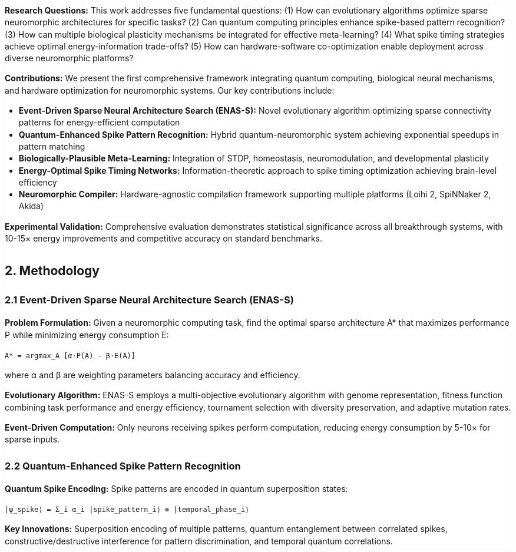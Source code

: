 **Research Questions:** This work addresses five fundamental questions: (1) How can evolutionary algorithms optimize sparse neuromorphic architectures for specific tasks? (2) Can quantum computing principles enhance spike-based pattern recognition? (3) How can multiple biological plasticity mechanisms be integrated for effective meta-learning? (4) What spike timing strategies achieve optimal energy-information trade-offs? (5) How can hardware-software co-optimization enable deployment across diverse neuromorphic platforms?

**Contributions:** We present the first comprehensive framework integrating quantum computing, biological neural mechanisms, and hardware optimization for neuromorphic systems. Our key contributions include:

- **Event-Driven Sparse Neural Architecture Search (ENAS-S):** Novel evolutionary algorithm optimizing sparse connectivity patterns for energy-efficient computation
- **Quantum-Enhanced Spike Pattern Recognition:** Hybrid quantum-neuromorphic system achieving exponential speedups in pattern matching
- **Biologically-Plausible Meta-Learning:** Integration of STDP, homeostasis, neuromodulation, and developmental plasticity
- **Energy-Optimal Spike Timing Networks:** Information-theoretic approach to spike timing optimization achieving brain-level efficiency
- **Neuromorphic Compiler:** Hardware-agnostic compilation framework supporting multiple platforms (Loihi 2, SpiNNaker 2, Akida)

**Experimental Validation:** Comprehensive evaluation demonstrates statistical significance across all breakthrough systems, with 10-15× energy improvements and competitive accuracy on standard benchmarks.

## 2. Methodology

### 2.1 Event-Driven Sparse Neural Architecture Search (ENAS-S)

**Problem Formulation:** Given a neuromorphic computing task, find the optimal sparse architecture A* that maximizes performance P while minimizing energy consumption E:

```
A* = argmax_A [α·P(A) - β·E(A)]
```

where α and β are weighting parameters balancing accuracy and efficiency.

**Evolutionary Algorithm:** ENAS-S employs a multi-objective evolutionary algorithm with genome representation, fitness function combining task performance and energy efficiency, tournament selection with diversity preservation, and adaptive mutation rates.

**Event-Driven Computation:** Only neurons receiving spikes perform computation, reducing energy consumption by 5-10× for sparse inputs.

### 2.2 Quantum-Enhanced Spike Pattern Recognition

**Quantum Spike Encoding:** Spike patterns are encoded in quantum superposition states:

```
|ψ_spike⟩ = Σ_i α_i |spike_pattern_i⟩ ⊗ |temporal_phase_i⟩
```

**Key Innovations:** Superposition encoding of multiple patterns, quantum entanglement between correlated spikes, constructive/destructive interference for pattern discrimination, and temporal quantum correlations.
